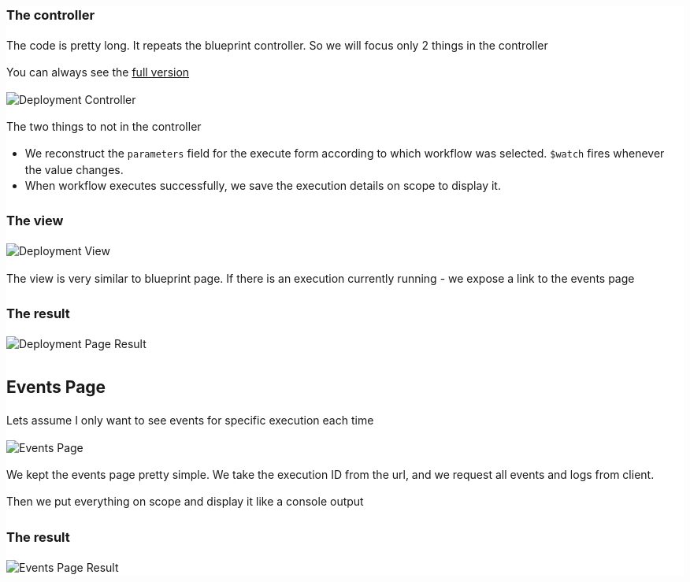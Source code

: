 ### The controller

The code is pretty long. It repeats the blueprint controller. So we will focus only 2 things in the controller

You can always see the [full version](https://github.com/guy-mograbi-at-gigaspaces/cloudify-write-your-own-ui-demo/blob/master/app/scripts/controllers/deployment.js)

![Deployment Controller](/guide/images3.2/guide/customui/deployment_controller.png)

The two things to not in the controller

 - We reconstruct the `parameters` field for the execute form according to which workflow was selected. `$watch` fires whenever the value changes.
 - When workflow executes successfully, we save the execution details on scope to display it.


### The view

![Deployment View](/guide/images3.2/guide/customui/deployment_view.png)

The view is very similar to blueprint page.
If there is an execution currently running - we expose a link to the events page

### The result

![Deployment Page Result](/guide/images3.2/guide/customui/deployment_page_result.png)


## Events Page

Lets assume I only want to see events for specific execution each time

![Events Page](/guide/images3.2/guide/customui/events_page.png)

We kept the events page pretty simple. We take the execution ID from the url, and we request all events and logs from client.

Then we put everything on scope and display it like a console output

### The result


![Events Page Result](/guide/images3.2/guide/customui/events_page_result.png)


